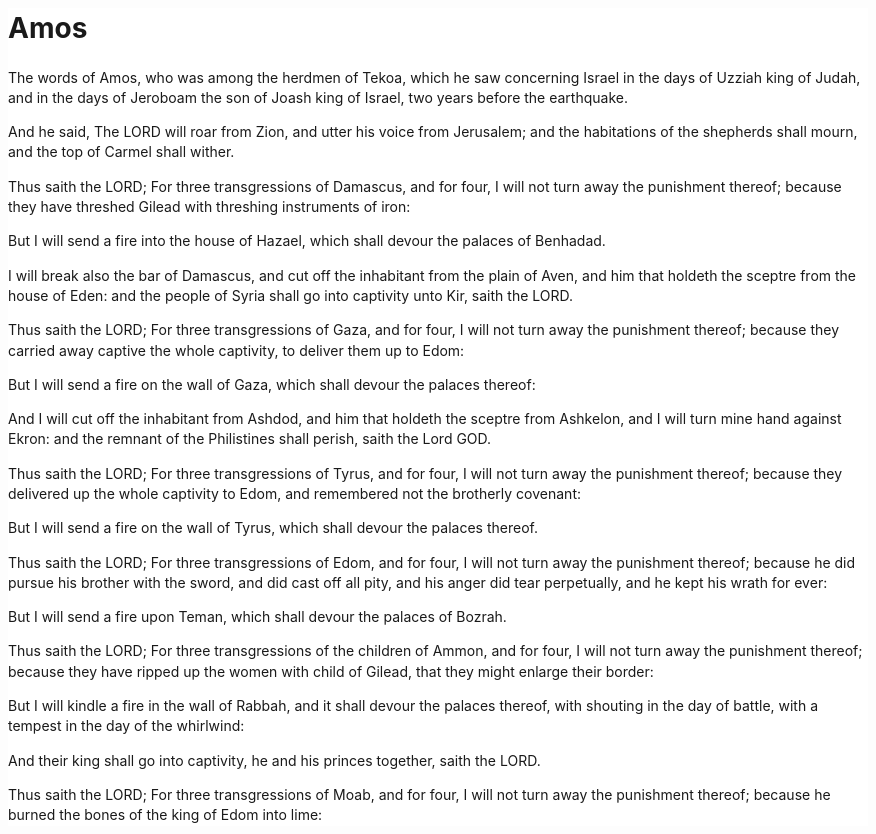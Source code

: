# Amos

<p id="kjvamo-1:1">The words of Amos, who was among the herdmen of Tekoa, which he saw concerning Israel in the days of Uzziah king of Judah, and in the days of Jeroboam the son of Joash king of Israel, two years before the earthquake.</p>

<p id="kjvamo-1:2">And he said, The LORD will roar from Zion, and utter his voice from Jerusalem; and the habitations of the shepherds shall mourn, and the top of Carmel shall wither.</p>

<p id="kjvamo-1:3">Thus saith the LORD; For three transgressions of Damascus, and for four, I will not turn away the punishment thereof; because they have threshed Gilead with threshing instruments of iron:</p>

<p id="kjvamo-1:4">But I will send a fire into the house of Hazael, which shall devour the palaces of Benhadad.</p>

<p id="kjvamo-1:5">I will break also the bar of Damascus, and cut off the inhabitant from the plain of Aven, and him that holdeth the sceptre from the house of Eden: and the people of Syria shall go into captivity unto Kir, saith the LORD.</p>

<p id="kjvamo-1:6">Thus saith the LORD; For three transgressions of Gaza, and for four, I will not turn away the punishment thereof; because they carried away captive the whole captivity, to deliver them up to Edom:</p>

<p id="kjvamo-1:7">But I will send a fire on the wall of Gaza, which shall devour the palaces thereof:</p>

<p id="kjvamo-1:8">And I will cut off the inhabitant from Ashdod, and him that holdeth the sceptre from Ashkelon, and I will turn mine hand against Ekron: and the remnant of the Philistines shall perish, saith the Lord GOD.</p>

<p id="kjvamo-1:9">Thus saith the LORD; For three transgressions of Tyrus, and for four, I will not turn away the punishment thereof; because they delivered up the whole captivity to Edom, and remembered not the brotherly covenant:</p>

<p id="kjvamo-1:10">But I will send a fire on the wall of Tyrus, which shall devour the palaces thereof.</p>

<p id="kjvamo-1:11">Thus saith the LORD; For three transgressions of Edom, and for four, I will not turn away the punishment thereof; because he did pursue his brother with the sword, and did cast off all pity, and his anger did tear perpetually, and he kept his wrath for ever:</p>

<p id="kjvamo-1:12">But I will send a fire upon Teman, which shall devour the palaces of Bozrah.</p>

<p id="kjvamo-1:13">Thus saith the LORD; For three transgressions of the children of Ammon, and for four, I will not turn away the punishment thereof; because they have ripped up the women with child of Gilead, that they might enlarge their border:</p>

<p id="kjvamo-1:14">But I will kindle a fire in the wall of Rabbah, and it shall devour the palaces thereof, with shouting in the day of battle, with a tempest in the day of the whirlwind:</p>

<p id="kjvamo-1:15">And their king shall go into captivity, he and his princes together, saith the LORD.</p>

<p id="kjvamo-2:1">Thus saith the LORD; For three transgressions of Moab, and for four, I will not turn away the punishment thereof; because he burned the bones of the king of Edom into lime:</p>
